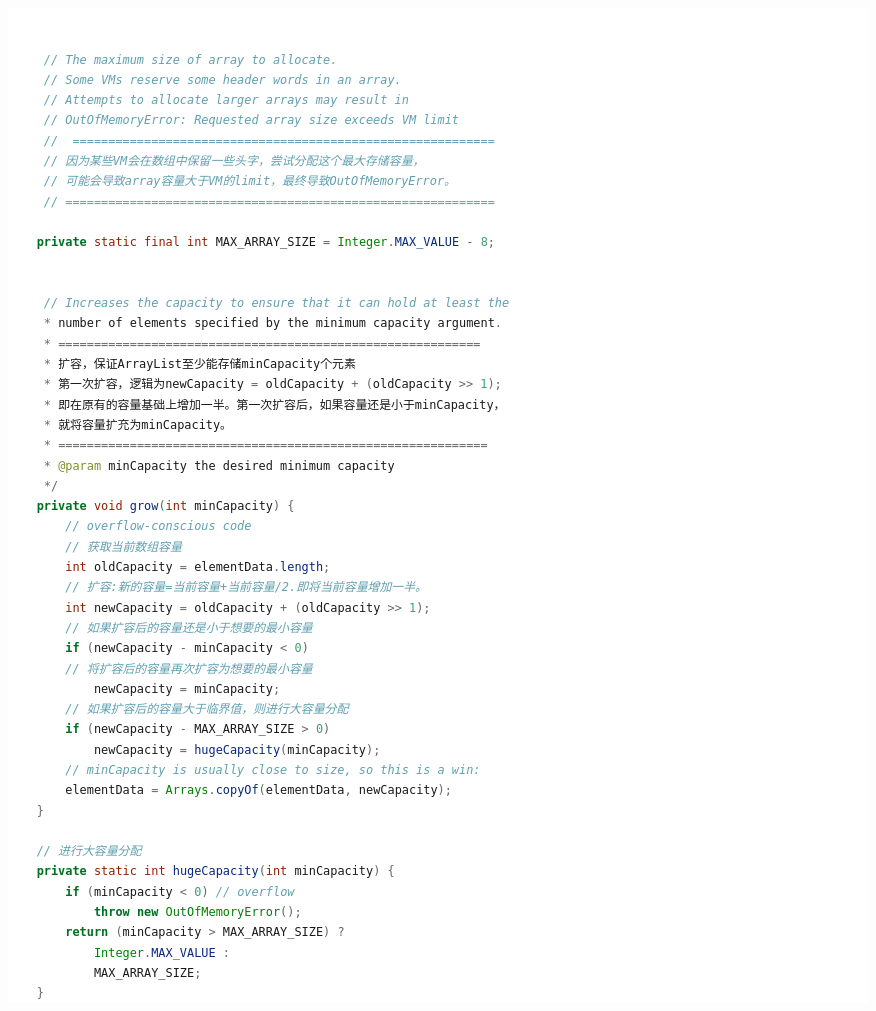 ```java

    
     // The maximum size of array to allocate.
     // Some VMs reserve some header words in an array.
     // Attempts to allocate larger arrays may result in
     // OutOfMemoryError: Requested array size exceeds VM limit
     //  ===========================================================
     // 因为某些VM会在数组中保留一些头字，尝试分配这个最大存储容量，
     // 可能会导致array容量大于VM的limit，最终导致OutOfMemoryError。
     // ============================================================
     
    private static final int MAX_ARRAY_SIZE = Integer.MAX_VALUE - 8;

    
     // Increases the capacity to ensure that it can hold at least the
     * number of elements specified by the minimum capacity argument.
     * ===========================================================
     * 扩容，保证ArrayList至少能存储minCapacity个元素
     * 第一次扩容，逻辑为newCapacity = oldCapacity + (oldCapacity >> 1);
     * 即在原有的容量基础上增加一半。第一次扩容后，如果容量还是小于minCapacity， 
     * 就将容量扩充为minCapacity。
     * ============================================================
     * @param minCapacity the desired minimum capacity
     */
    private void grow(int minCapacity) {
        // overflow-conscious code
        // 获取当前数组容量
        int oldCapacity = elementData.length;
        // 扩容:新的容量=当前容量+当前容量/2.即将当前容量增加一半。 
        int newCapacity = oldCapacity + (oldCapacity >> 1);
        // 如果扩容后的容量还是小于想要的最小容量
        if (newCapacity - minCapacity < 0)
        // 将扩容后的容量再次扩容为想要的最小容量
            newCapacity = minCapacity;
        // 如果扩容后的容量大于临界值，则进行大容量分配
        if (newCapacity - MAX_ARRAY_SIZE > 0)
            newCapacity = hugeCapacity(minCapacity);
        // minCapacity is usually close to size, so this is a win:
        elementData = Arrays.copyOf(elementData, newCapacity);
    }

    // 进行大容量分配
    private static int hugeCapacity(int minCapacity) {
        if (minCapacity < 0) // overflow
            throw new OutOfMemoryError();
        return (minCapacity > MAX_ARRAY_SIZE) ?
            Integer.MAX_VALUE :
            MAX_ARRAY_SIZE;
    }
```
